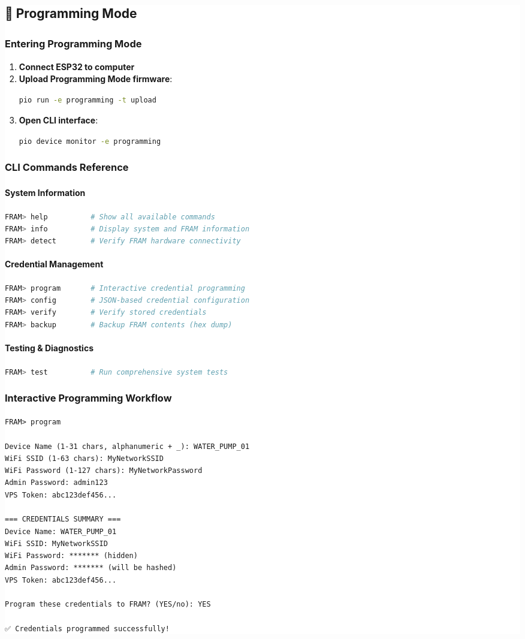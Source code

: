 ## 🔧 Programming Mode

### Entering Programming Mode

1. **Connect ESP32 to computer**
2. **Upload Programming Mode firmware**:
   ```bash
   pio run -e programming -t upload
   ```
3. **Open CLI interface**:
   ```bash
   pio device monitor -e programming
   ```

### CLI Commands Reference

#### System Information
```bash
FRAM> help          # Show all available commands
FRAM> info          # Display system and FRAM information
FRAM> detect        # Verify FRAM hardware connectivity
```

#### Credential Management
```bash
FRAM> program       # Interactive credential programming
FRAM> config        # JSON-based credential configuration
FRAM> verify        # Verify stored credentials
FRAM> backup        # Backup FRAM contents (hex dump)
```

#### Testing & Diagnostics
```bash
FRAM> test          # Run comprehensive system tests
```

### Interactive Programming Workflow

```
FRAM> program

Device Name (1-31 chars, alphanumeric + _): WATER_PUMP_01
WiFi SSID (1-63 chars): MyNetworkSSID
WiFi Password (1-127 chars): MyNetworkPassword
Admin Password: admin123
VPS Token: abc123def456...

=== CREDENTIALS SUMMARY ===
Device Name: WATER_PUMP_01
WiFi SSID: MyNetworkSSID
WiFi Password: ******* (hidden)
Admin Password: ******* (will be hashed)
VPS Token: abc123def456...

Program these credentials to FRAM? (YES/no): YES

✅ Credentials programmed successfully!
```
